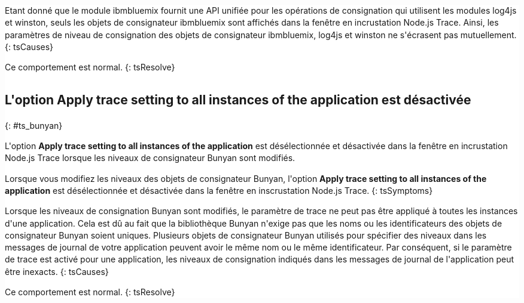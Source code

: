 
Etant donné que le module ibmbluemix fournit une API unifiée pour les opérations de consignation qui utilisent les modules log4js et winston, seuls les objets de consignateur ibmbluemix sont affichés dans la fenêtre en incrustation Node.js Trace. Ainsi, les paramètres de niveau de consignation des objets de consignateur ibmbluemix, log4js et winston ne s'écrasent pas mutuellement.
{: tsCauses}


Ce comportement est normal.
{: tsResolve}









## L'option Apply trace setting to all instances of the application est désactivée
{: #ts_bunyan}

L'option **Apply trace setting to all instances of the application** est désélectionnée et désactivée dans la fenêtre en incrustation Node.js Trace lorsque les niveaux de consignateur Bunyan sont modifiés.



Lorsque vous modifiez les niveaux des objets de consignateur Bunyan, l'option **Apply trace setting to all instances of the application** est désélectionnée et désactivée dans la fenêtre en inscrustation Node.js Trace.
{: tsSymptoms} 

 

Lorsque les niveaux de consignation Bunyan sont modifiés, le paramètre de trace ne peut pas être appliqué à toutes les instances d'une application. Cela est dû au fait que la bibliothèque Bunyan n'exige pas que les noms ou les identificateurs des objets de consignateur Bunyan soient uniques. Plusieurs objets de consignateur Bunyan utilisés pour spécifier des niveaux dans les messages de journal de votre application peuvent avoir le même nom ou le même identificateur. Par conséquent, si le paramètre de trace est activé pour une application, les niveaux de consignation indiqués dans les messages de journal de l'application peut être inexacts.
{: tsCauses}




Ce comportement est normal.
{: tsResolve} 



